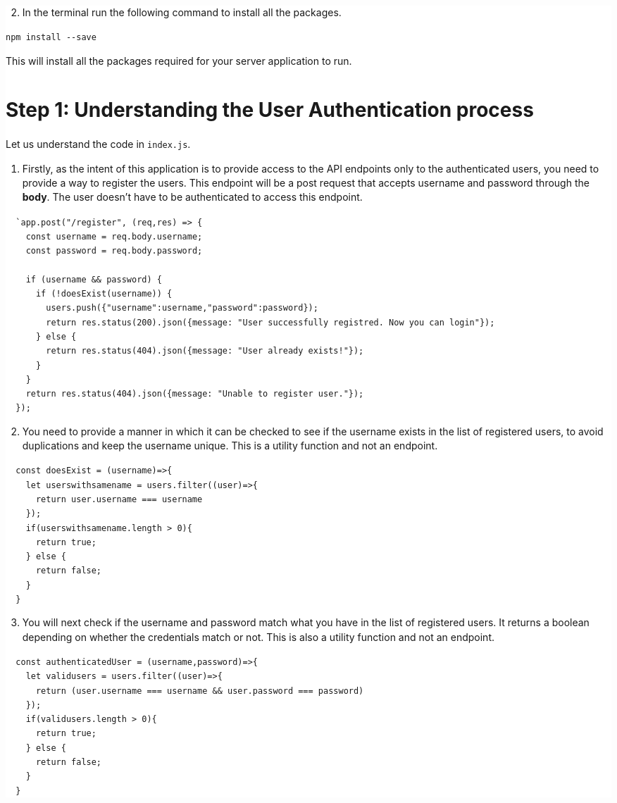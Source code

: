 
2.  In the terminal run the following command to install all the packages.

  `npm install --save`

This will install all the packages required for your server application to run.


Step 1: Understanding the User Authentication process
=========================================================

Let us understand the code in `index.js`.

1.  Firstly, as the intent of this application is to provide access to the API endpoints only to the authenticated users, you need to provide a way to register the users. This endpoint will be a post request that accepts username and password through the **body**. The user doesn’t have to be authenticated to access this endpoint.

```
  `app.post("/register", (req,res) => {
    const username = req.body.username;
    const password = req.body.password;

    if (username && password) {
      if (!doesExist(username)) {
        users.push({"username":username,"password":password});
        return res.status(200).json({message: "User successfully registred. Now you can login"});
      } else {
        return res.status(404).json({message: "User already exists!"});
      }
    }
    return res.status(404).json({message: "Unable to register user."});
  });
```

2.  You need to provide a manner in which it can be checked to see if the username exists in the list of registered users, to avoid duplications and keep the username unique. This is a utility function and not an endpoint.
```
  const doesExist = (username)=>{
    let userswithsamename = users.filter((user)=>{
      return user.username === username
    });
    if(userswithsamename.length > 0){
      return true;
    } else {
      return false;
    }
  }
```

3.  You will next check if the username and password match what you have in the list of registered users. It returns a boolean depending on whether the credentials match or not. This is also a utility function and not an endpoint.

```
  const authenticatedUser = (username,password)=>{
    let validusers = users.filter((user)=>{
      return (user.username === username && user.password === password)
    });
    if(validusers.length > 0){
      return true;
    } else {
      return false;
    }
  }
```
